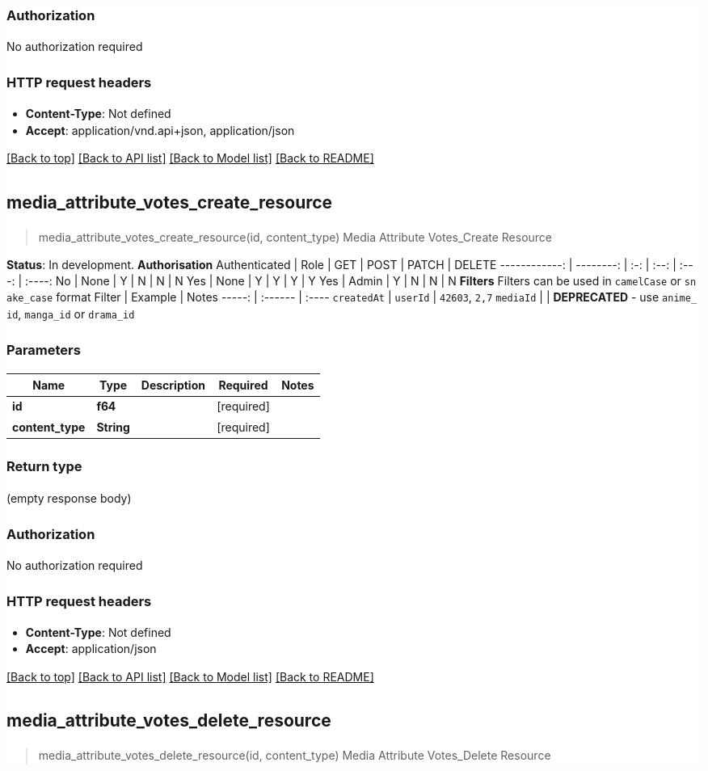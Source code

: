 ### Authorization

No authorization required

### HTTP request headers

- **Content-Type**: Not defined
- **Accept**: application/vnd.api+json, application/json

[[Back to top]](#) [[Back to API list]](../README.md#documentation-for-api-endpoints) [[Back to Model list]](../README.md#documentation-for-models) [[Back to README]](../README.md)


## media_attribute_votes_create_resource

> media_attribute_votes_create_resource(id, content_type)
Media Attribute Votes_Create Resource

**Status**: In development.  **Authorisation**  Authenticated | Role      | GET | POST | PATCH | DELETE ------------: | --------: | :-: | :--: | :---: | :----: No            | None      | Y   | N    | N     | N Yes           | None      | Y   | Y    | Y     | Y Yes           | Admin     | Y   | N    | N     | N  **Filters**  Filters can be used in `camelCase` or `snake_case` format  Filter | Example | Notes -----: | :------ | :---- `createdAt` | `userId` | `42603`, `2,7` `mediaId` | | **DEPRECATED** - use `anime_id`, `manga_id` or `drama_id`

### Parameters


Name | Type | Description  | Required | Notes
------------- | ------------- | ------------- | ------------- | -------------
**id** | **f64** |  | [required] |
**content_type** | **String** |  | [required] |

### Return type

 (empty response body)

### Authorization

No authorization required

### HTTP request headers

- **Content-Type**: Not defined
- **Accept**: application/json

[[Back to top]](#) [[Back to API list]](../README.md#documentation-for-api-endpoints) [[Back to Model list]](../README.md#documentation-for-models) [[Back to README]](../README.md)


## media_attribute_votes_delete_resource

> media_attribute_votes_delete_resource(id, content_type)
Media Attribute Votes_Delete Resource
